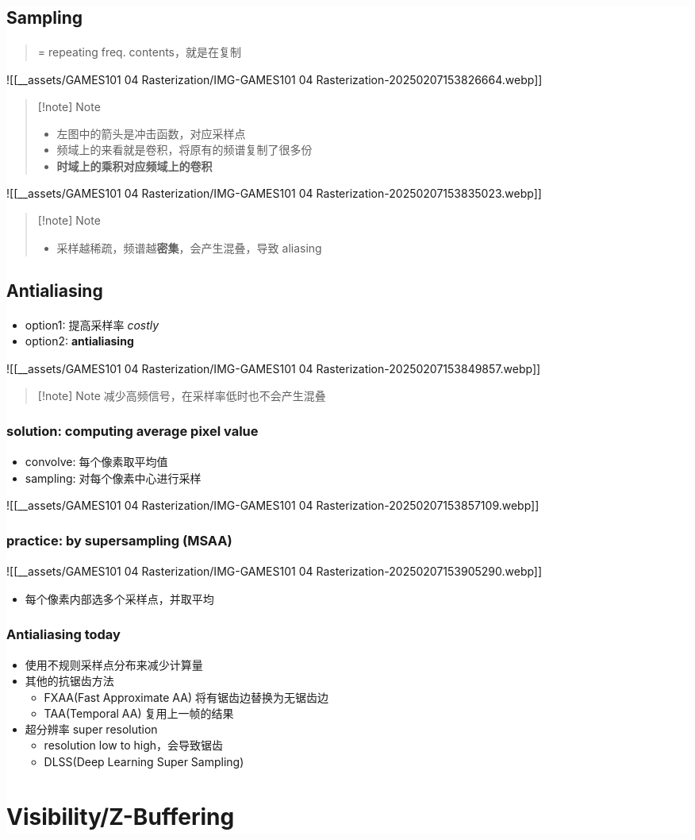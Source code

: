 ## Sampling

> = repeating freq. contents，就是在复制

![[__assets/GAMES101 04 Rasterization/IMG-GAMES101 04 Rasterization-20250207153826664.webp]]

> [!note] Note
> - 左图中的箭头是冲击函数，对应采样点
> - 频域上的来看就是卷积，将原有的频谱复制了很多份
> - **时域上的乘积对应频域上的卷积**

![[__assets/GAMES101 04 Rasterization/IMG-GAMES101 04 Rasterization-20250207153835023.webp]]

> [!note] Note
> - 采样越稀疏，频谱越**密集**，会产生混叠，导致 aliasing

## Antialiasing

- option1: 提高采样率 *costly*
- option2: **antialiasing**

![[__assets/GAMES101 04 Rasterization/IMG-GAMES101 04 Rasterization-20250207153849857.webp]]

> [!note] Note
> 减少高频信号，在采样率低时也不会产生混叠

### solution: computing average pixel value

- convolve: 每个像素取平均值
- sampling: 对每个像素中心进行采样

![[__assets/GAMES101 04 Rasterization/IMG-GAMES101 04 Rasterization-20250207153857109.webp]]

### practice: by supersampling (MSAA)

![[__assets/GAMES101 04 Rasterization/IMG-GAMES101 04 Rasterization-20250207153905290.webp]]

- 每个像素内部选多个采样点，并取平均

### Antialiasing today

- 使用不规则采样点分布来减少计算量
- 其他的抗锯齿方法
	- FXAA(Fast Approximate AA) 将有锯齿边替换为无锯齿边
	- TAA(Temporal AA) 复用上一帧的结果
- 超分辨率 super resolution
	- resolution low to high，会导致锯齿
	- DLSS(Deep Learning Super Sampling)

# Visibility/Z-Buffering
